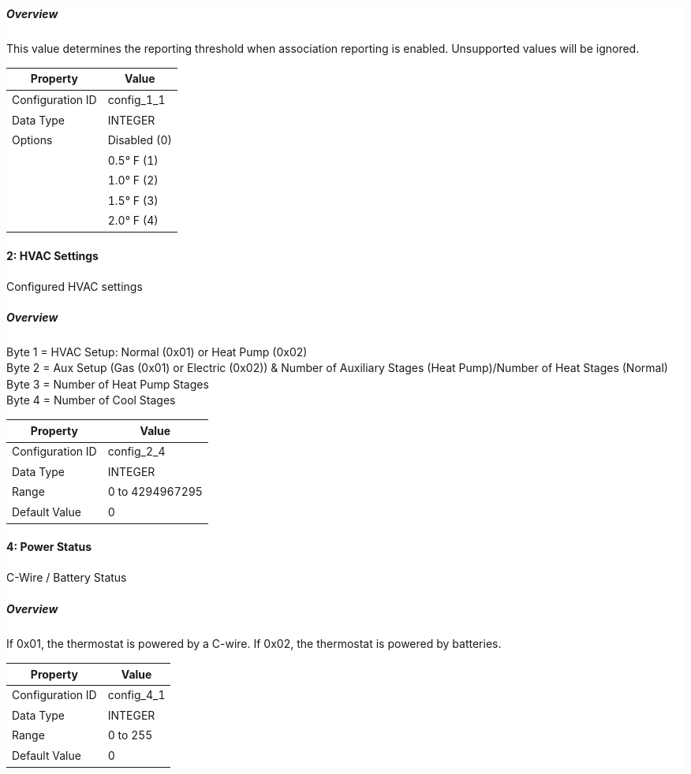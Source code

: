 
##### Overview 

This value determines the reporting threshold when association reporting is enabled. Unsupported values will be ignored.


| Property         | Value    |
|------------------|----------|
| Configuration ID | config_1_1 |
| Data Type        | INTEGER || Default Value | 2 |
| Options | Disabled (0) |
|  | 0.5° F (1) |
|  | 1.0° F (2) |
|  | 1.5° F (3) |
|  | 2.0° F (4) |


#### 2: HVAC Settings

Configured HVAC settings  


##### Overview 

Byte 1 = HVAC Setup: Normal (0x01) or Heat Pump (0x02)  
Byte 2 = Aux Setup (Gas (0x01) or Electric (0x02)) & Number of Auxiliary Stages (Heat Pump)/Number of Heat Stages (Normal)  
Byte 3 = Number of Heat Pump Stages  
Byte 4 = Number of Cool Stages


| Property         | Value    |
|------------------|----------|
| Configuration ID | config_2_4 |
| Data Type        | INTEGER |
| Range | 0 to 4294967295 |
| Default Value | 0 |


#### 4: Power Status

C-Wire / Battery Status  


##### Overview 

If 0x01, the thermostat is powered by a C-wire. If 0x02, the thermostat is powered by batteries.


| Property         | Value    |
|------------------|----------|
| Configuration ID | config_4_1 |
| Data Type        | INTEGER |
| Range | 0 to 255 |
| Default Value | 0 |

